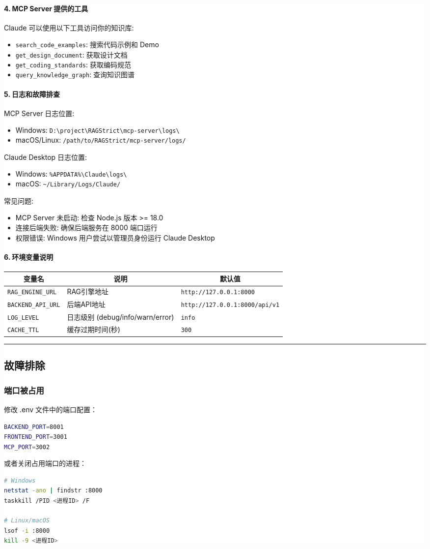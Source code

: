 #### 4. MCP Server 提供的工具

Claude 可以使用以下工具访问你的知识库:

- `search_code_examples`: 搜索代码示例和 Demo
- `get_design_document`: 获取设计文档
- `get_coding_standards`: 获取编码规范
- `query_knowledge_graph`: 查询知识图谱

#### 5. 日志和故障排查

MCP Server 日志位置:
- Windows: `D:\project\RAGStrict\mcp-server\logs\`
- macOS/Linux: `/path/to/RAGStrict/mcp-server/logs/`

Claude Desktop 日志位置:
- Windows: `%APPDATA%\Claude\logs\`
- macOS: `~/Library/Logs/Claude/`

常见问题:
- MCP Server 未启动: 检查 Node.js 版本 >= 18.0
- 连接后端失败: 确保后端服务在 8000 端口运行
- 权限错误: Windows 用户尝试以管理员身份运行 Claude Desktop

#### 6. 环境变量说明

| 变量名 | 说明 | 默认值 |
|--------|------|--------|
| `RAG_ENGINE_URL` | RAG引擎地址 | `http://127.0.0.1:8000` |
| `BACKEND_API_URL` | 后端API地址 | `http://127.0.0.1:8000/api/v1` |
| `LOG_LEVEL` | 日志级别 (debug/info/warn/error) | `info` |
| `CACHE_TTL` | 缓存过期时间(秒) | `300` |

---

## 故障排除

### 端口被占用

修改 .env 文件中的端口配置：

```bash
BACKEND_PORT=8001
FRONTEND_PORT=3001
MCP_PORT=3002
```

或者关闭占用端口的进程：

```bash
# Windows
netstat -ano | findstr :8000
taskkill /PID <进程ID> /F

# Linux/macOS
lsof -i :8000
kill -9 <进程ID>
```
